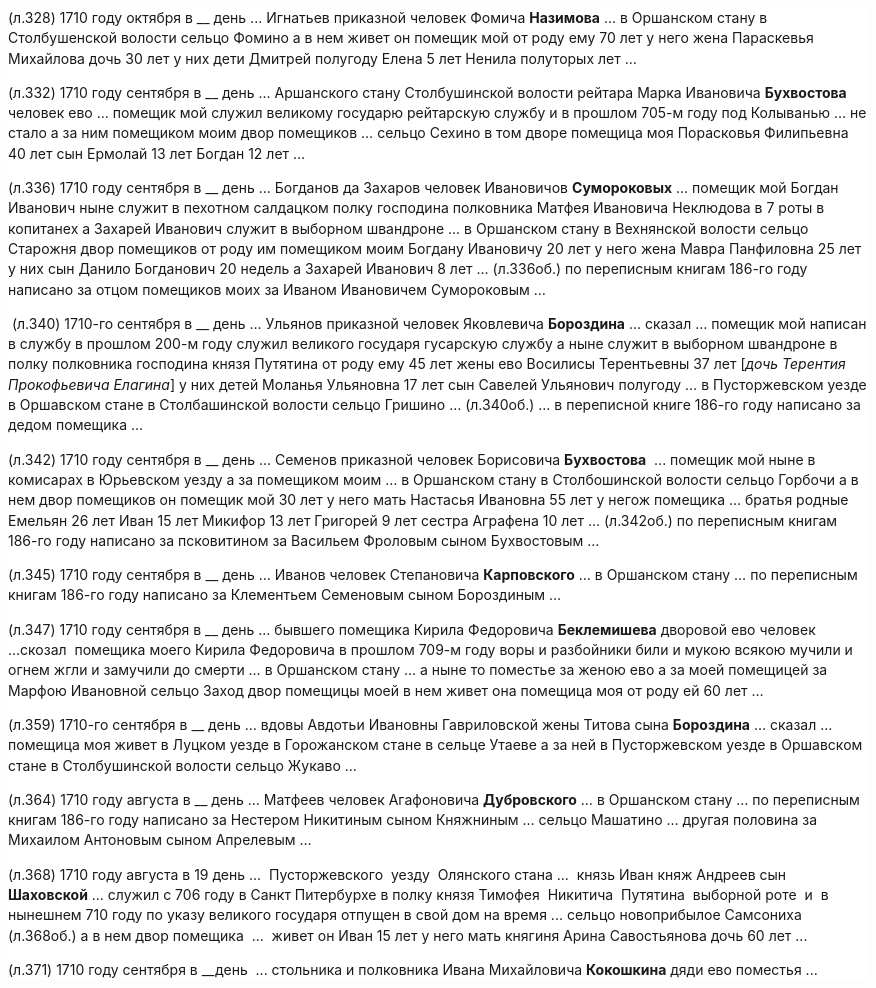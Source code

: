 (л.328) 1710 году октября в \_\_ день ... Игнатьев приказной человек Фомича **Назимова** ... в Оршанском стану в Столбушенской волости сельцо Фомино а в нем живет он помещик мой от роду ему 70 лет у него жена Параскевья Михайлова дочь 30 лет у них дети Дмитрей полугоду Елена 5 лет Ненила полуторых лет …

(л.332) 1710 году сентября в \_\_ день ... Аршанского стану Столбушинской волости рейтара Марка Ивановича **Бухвостова** человек ево ... помещик мой служил великому государю рейтарскую службу и в прошлом 705-м году под Колыванью … не стало а за ним помещиком моим двор помещиков … сельцо Сехино в том дворе помещица моя Порасковья Филипьевна 40 лет сын Ермолай 13 лет Богдан 12 лет …

(л.336) 1710 году сентября в \_\_ день ... Богданов да Захаров человек Ивановичов **Сумороковых** … помещик мой Богдан Иванович ныне служит в пехотном салдацком полку господина полковника Матфея Ивановича Неклюдова в 7 роты в копитанех а Захарей Иванович служит в выборном швандроне ... в Оршанском стану в Вехнянской волости сельцо Старожня двор помещиков от роду им помещиком моим Богдану Ивановичу 20 лет у него жена Мавра Панфиловна 25 лет у них сын Данило Богданович 20 недель а Захарей Иванович 8 лет … (л.336об.) по переписным книгам 186-го году написано за отцом помещиков моих за Иваном Ивановичем Сумороковым …

 (л.340) 1710-го сентября в \_\_ день … Ульянов приказной человек Яковлевича **Бороздина** … сказал … помещик мой написан в службу в прошлом 200-м году служил великого государя гусарскую службу а ныне служит в выборном швандроне в полку полковника господина князя Путятина от роду ему 45 лет жены ево Восилисы Терентьевны 37 лет \[_дочь Терентия Прокофьевича Елагина_\] у них детей Моланья Ульяновна 17 лет сын Савелей Ульянович полугоду … в Пусторжевском уезде в Оршавском стане в Столбашинской волости сельцо Гришино … (л.340об.) … в переписной книге 186-го году написано за дедом помещика …

(л.342) 1710 году сентября в \_\_ день ... Семенов приказной человек Борисовича **Бухвостова**  ... помещик мой ныне в комисарах в Юрьевском уезду а за помещиком моим … в Оршанском стану в Столбошинской волости сельцо Горбочи а в нем двор помещиков он помещик мой 30 лет у него мать Настасья Ивановна 55 лет у негож помещика … братья родные Емельян 26 лет Иван 15 лет Микифор 13 лет Григорей 9 лет сестра Аграфена 10 лет … (л.342об.) по переписным книгам 186-го году написано за псковитином за Васильем Фроловым сыном Бухвостовым …

(л.345) 1710 году сентября в \_\_ день … Иванов человек Степановича **Карповского** … в Оршанском стану … по переписным книгам 186-го году написано за Клементьем Семеновым сыном Бороздиным …

(л.347) 1710 году сентября в \_\_ день ... бывшего помещика Кирила Федоровича **Беклемишева** дворовой ево человек  ...скозал  помещика моего Кирила Федоровича в прошлом 709-м году воры и разбойники били и мукою всякою мучили и огнем жгли и замучили до смерти … в Оршанском стану … а ныне то поместье за женою ево а за моей помещицей за Марфою Ивановной сельцо Заход двор помещицы моей в нем живет она помещица моя от роду ей 60 лет …

(л.359) 1710-го сентября в \_\_ день … вдовы Авдотьи Ивановны Гавриловской жены Титова сына **Бороздина** … сказал … помещица моя живет в Луцком уезде в Горожанском стане в сельце Утаеве а за ней в Пусторжевском уезде в Оршавском стане в Столбушинской волости сельцо Жукаво …

(л.364) 1710 году августа в \_\_ день … Матфеев человек Агафоновича **Дубровского** … в Оршанском стану … по переписным книгам 186-го году написано за Нестером Никитиным сыном Княжниным … сельцо Машатино … другая половина за Михаилом Антоновым сыном Апрелевым …

(л.368) 1710 году августа в 19 день ...  Пусторжевского  уезду  Олянского стана ...  князь Иван княж Андреев сын **Шаховской** ... служил с 706 году в Санкт Питербурхе в полку князя Тимофея  Никитича  Путятина  выборной роте  и  в нынешнем 710 году по указу великого государя отпущен в свой дом на время ... сельцо новоприбылое Самсониха (л.368об.) а в нем двор помещика  ...  живет он Иван 15 лет у него мать княгиня Арина Савостьянова дочь 60 лет ...

(л.371) 1710 году сентября в \_\_день  ... стольника и полковника Ивана Михайловича **Кокошкина** дяди ево поместья ...
